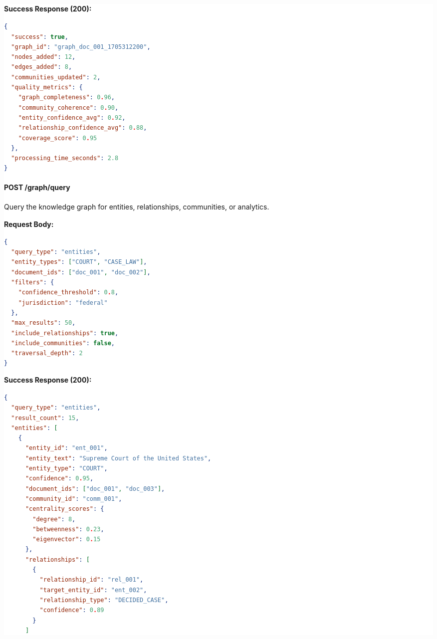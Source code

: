 **Success Response (200):**
```json
{
  "success": true,
  "graph_id": "graph_doc_001_1705312200",
  "nodes_added": 12,
  "edges_added": 8,
  "communities_updated": 2,
  "quality_metrics": {
    "graph_completeness": 0.96,
    "community_coherence": 0.90,
    "entity_confidence_avg": 0.92,
    "relationship_confidence_avg": 0.88,
    "coverage_score": 0.95
  },
  "processing_time_seconds": 2.8
}
```

#### POST /graph/query

Query the knowledge graph for entities, relationships, communities, or analytics.

**Request Body:**
```json
{
  "query_type": "entities",
  "entity_types": ["COURT", "CASE_LAW"],
  "document_ids": ["doc_001", "doc_002"],
  "filters": {
    "confidence_threshold": 0.8,
    "jurisdiction": "federal"
  },
  "max_results": 50,
  "include_relationships": true,
  "include_communities": false,
  "traversal_depth": 2
}
```

**Success Response (200):**
```json
{
  "query_type": "entities",
  "result_count": 15,
  "entities": [
    {
      "entity_id": "ent_001",
      "entity_text": "Supreme Court of the United States", 
      "entity_type": "COURT",
      "confidence": 0.95,
      "document_ids": ["doc_001", "doc_003"],
      "community_id": "comm_001",
      "centrality_scores": {
        "degree": 8,
        "betweenness": 0.23,
        "eigenvector": 0.15
      },
      "relationships": [
        {
          "relationship_id": "rel_001",
          "target_entity_id": "ent_002",
          "relationship_type": "DECIDED_CASE",
          "confidence": 0.89
        }
      ]
```